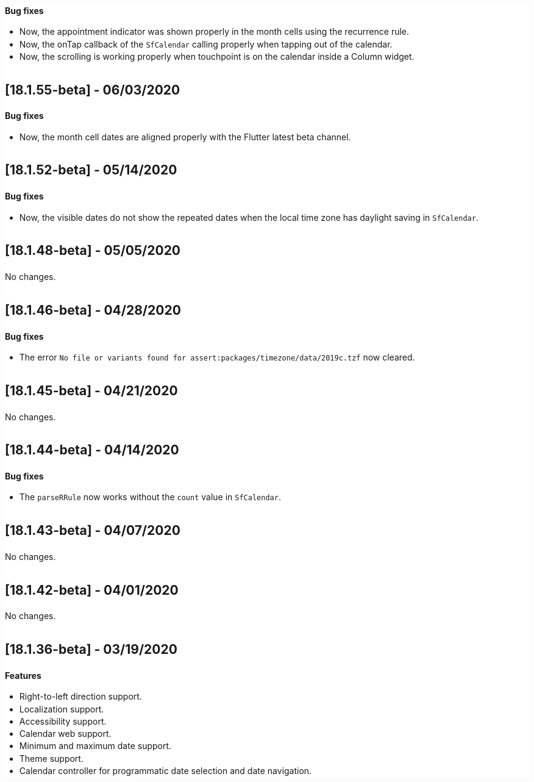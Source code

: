 **Bug fixes**
* Now, the appointment indicator was shown properly in the month cells using the recurrence rule.
* Now, the onTap callback of the `SfCalendar` calling properly when tapping out of the calendar.
* Now, the scrolling is working properly when touchpoint is on the calendar inside a Column widget.

## [18.1.55-beta] - 06/03/2020

**Bug fixes**
* Now, the month cell dates are aligned properly with the Flutter latest beta channel.

## [18.1.52-beta] - 05/14/2020

**Bug fixes**
* Now, the visible dates do not show the repeated dates when the local time zone has daylight saving in `SfCalendar`.

## [18.1.48-beta] - 05/05/2020

No changes.

## [18.1.46-beta] - 04/28/2020

**Bug fixes**
* The error `No file or variants found for assert:packages/timezone/data/2019c.tzf` now cleared.

## [18.1.45-beta] - 04/21/2020

No changes.

## [18.1.44-beta] - 04/14/2020

**Bug fixes**
* The `parseRRule` now works without the `count` value in `SfCalendar`.

## [18.1.43-beta] - 04/07/2020 

No changes.

## [18.1.42-beta] - 04/01/2020 

No changes.

## [18.1.36-beta] - 03/19/2020

**Features**
* Right-to-left direction support.
* Localization support.
* Accessibility support.
* Calendar web support.
* Minimum and maximum date support.
* Theme support.
* Calendar controller for programmatic date selection and date navigation.
